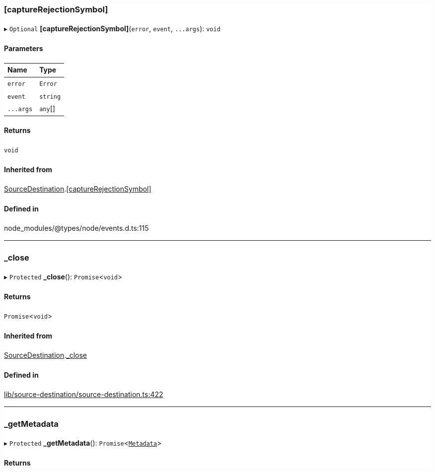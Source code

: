 ### [captureRejectionSymbol]

▸ `Optional` **[captureRejectionSymbol]**(`error`, `event`, `...args`): `void`

#### Parameters

| Name | Type |
| :------ | :------ |
| `error` | `Error` |
| `event` | `string` |
| `...args` | `any`[] |

#### Returns

`void`

#### Inherited from

[SourceDestination](sourceDestination.SourceDestination.md).[[captureRejectionSymbol]](sourceDestination.SourceDestination.md#[capturerejectionsymbol])

#### Defined in

node_modules/@types/node/events.d.ts:115

___

### \_close

▸ `Protected` **_close**(): `Promise`<`void`\>

#### Returns

`Promise`<`void`\>

#### Inherited from

[SourceDestination](sourceDestination.SourceDestination.md).[_close](sourceDestination.SourceDestination.md#_close)

#### Defined in

[lib/source-destination/source-destination.ts:422](https://github.com/balena-io-modules/etcher-sdk/blob/a70e73b/lib/source-destination/source-destination.ts#L422)

___

### \_getMetadata

▸ `Protected` **_getMetadata**(): `Promise`<[`Metadata`](../interfaces/sourceDestination.Metadata.md)\>

#### Returns
